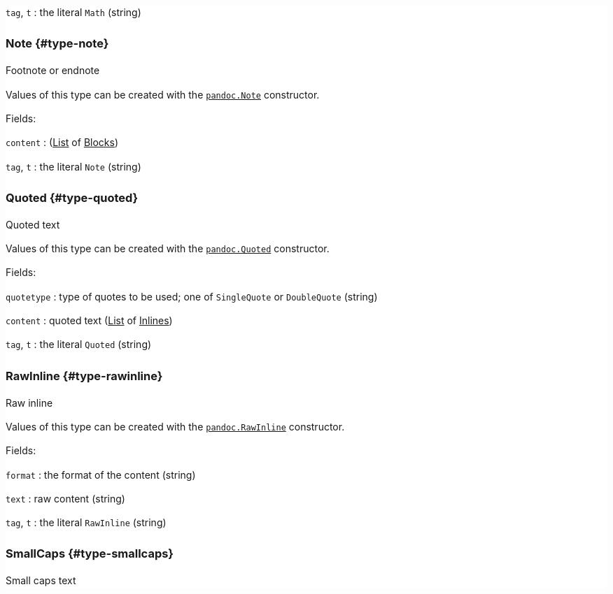 `tag`, `t`
: the literal `Math` (string)

### Note {#type-note}

Footnote or endnote

Values of this type can be created with the
[`pandoc.Note`](#pandoc.note) constructor.

Fields:

`content`
: ([List] of [Blocks])

`tag`, `t`
: the literal `Note` (string)

### Quoted {#type-quoted}

Quoted text

Values of this type can be created with the
[`pandoc.Quoted`](#pandoc.quoted) constructor.

Fields:

`quotetype`
: type of quotes to be used; one of `SingleQuote` or
`DoubleQuote` (string)

`content`
: quoted text ([List] of [Inlines])

`tag`, `t`
: the literal `Quoted` (string)

### RawInline {#type-rawinline}

Raw inline

Values of this type can be created with the
[`pandoc.RawInline`](#pandoc.rawinline) constructor.

Fields:

`format`
: the format of the content (string)

`text`
: raw content (string)

`tag`, `t`
: the literal `RawInline` (string)

### SmallCaps {#type-smallcaps}

Small caps text


[inlines filter example]: #remove-spaces-before-citations
[alignment]: #type-alignment
[attr]: #type-attr
[attributes]: #type-attributes
[block]: #type-block
[blocks]: #type-block
[caption]: #type-caption
[cells]: #type-cell
[citation]: #type-citation
[citations]: #type-citation
[colspec]: #type-colspec
[commonstate]: #type-commonstate
[image]: #type-image
[inline]: #type-inline
[inlines]: #type-inline
[list]: #type-list
[listattributes]: #type-listattributes
[meta]: #type-meta
[metablocks]: #type-metablocks
[metavalue]: #type-metavalue
[metavalues]: #type-metavalue
[logmessage]: #type-logmessage
[pandoc]: #type-pandoc
[para]: #type-para
[rows]: #type-row
[simpletable]: #type-simpletable
[table]: #type-table
[tablebody]: #type-tablebody
[tablefoot]: #type-tablefoot
[tablehead]: #type-tablehead
[version]: #type-version
[`pandoc.utils.equals`]: #pandoc.utils.equals